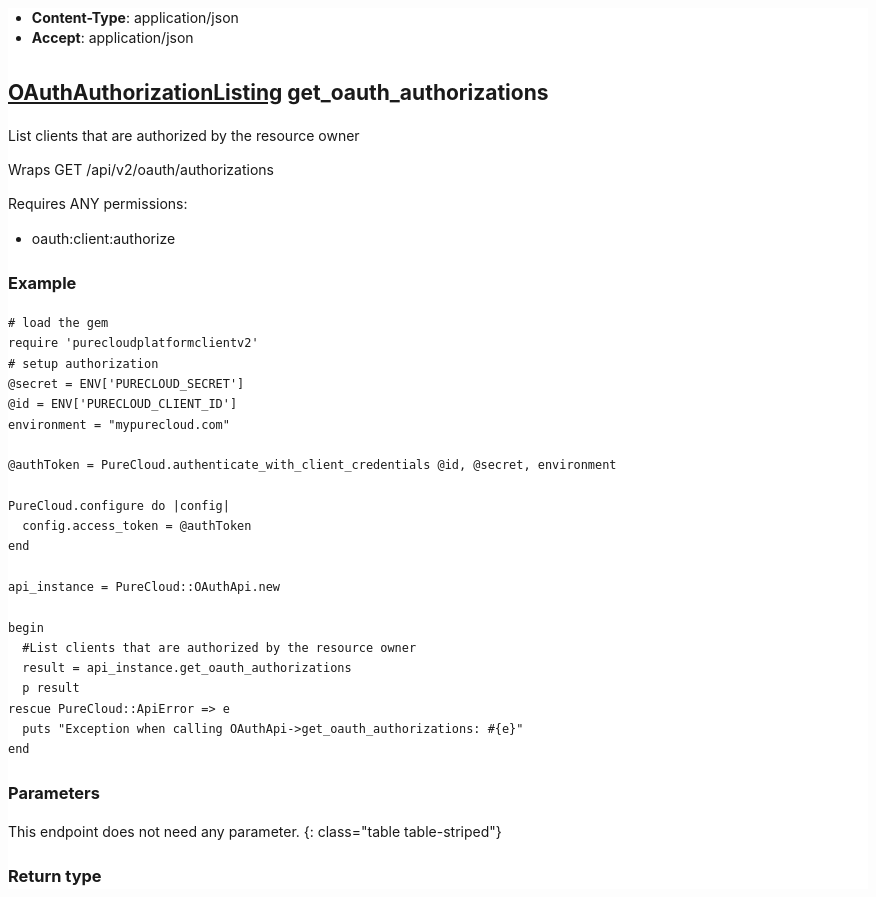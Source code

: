  - **Content-Type**: application/json
 - **Accept**: application/json



<a name="get_oauth_authorizations"></a>

## [**OAuthAuthorizationListing**](OAuthAuthorizationListing.html) get_oauth_authorizations



List clients that are authorized by the resource owner



Wraps GET /api/v2/oauth/authorizations 

Requires ANY permissions: 

* oauth:client:authorize


### Example
```{"language":"ruby"}
# load the gem
require 'purecloudplatformclientv2'
# setup authorization
@secret = ENV['PURECLOUD_SECRET']
@id = ENV['PURECLOUD_CLIENT_ID']
environment = "mypurecloud.com"

@authToken = PureCloud.authenticate_with_client_credentials @id, @secret, environment

PureCloud.configure do |config|
  config.access_token = @authToken
end

api_instance = PureCloud::OAuthApi.new

begin
  #List clients that are authorized by the resource owner
  result = api_instance.get_oauth_authorizations
  p result
rescue PureCloud::ApiError => e
  puts "Exception when calling OAuthApi->get_oauth_authorizations: #{e}"
end
```

### Parameters
This endpoint does not need any parameter.
{: class="table table-striped"}


### Return type
